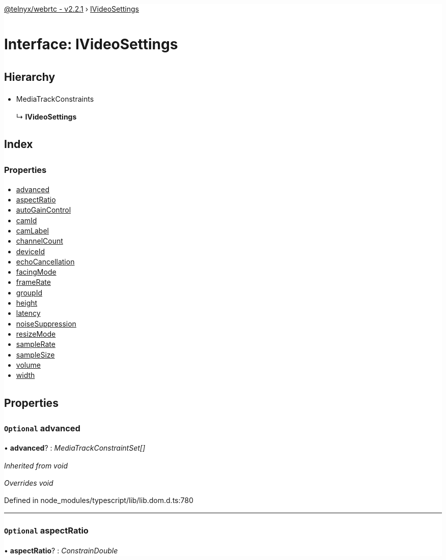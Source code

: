 [@telnyx/webrtc - v2.2.1](../README.md) › [IVideoSettings](ivideosettings.md)

# Interface: IVideoSettings

## Hierarchy

* MediaTrackConstraints

  ↳ **IVideoSettings**

## Index

### Properties

* [advanced](ivideosettings.md#optional-advanced)
* [aspectRatio](ivideosettings.md#optional-aspectratio)
* [autoGainControl](ivideosettings.md#optional-autogaincontrol)
* [camId](ivideosettings.md#optional-camid)
* [camLabel](ivideosettings.md#optional-camlabel)
* [channelCount](ivideosettings.md#optional-channelcount)
* [deviceId](ivideosettings.md#optional-deviceid)
* [echoCancellation](ivideosettings.md#optional-echocancellation)
* [facingMode](ivideosettings.md#optional-facingmode)
* [frameRate](ivideosettings.md#optional-framerate)
* [groupId](ivideosettings.md#optional-groupid)
* [height](ivideosettings.md#optional-height)
* [latency](ivideosettings.md#optional-latency)
* [noiseSuppression](ivideosettings.md#optional-noisesuppression)
* [resizeMode](ivideosettings.md#optional-resizemode)
* [sampleRate](ivideosettings.md#optional-samplerate)
* [sampleSize](ivideosettings.md#optional-samplesize)
* [volume](ivideosettings.md#optional-volume)
* [width](ivideosettings.md#optional-width)

## Properties

### `Optional` advanced

• **advanced**? : *MediaTrackConstraintSet[]*

*Inherited from void*

*Overrides void*

Defined in node_modules/typescript/lib/lib.dom.d.ts:780

___

### `Optional` aspectRatio

• **aspectRatio**? : *ConstrainDouble*
